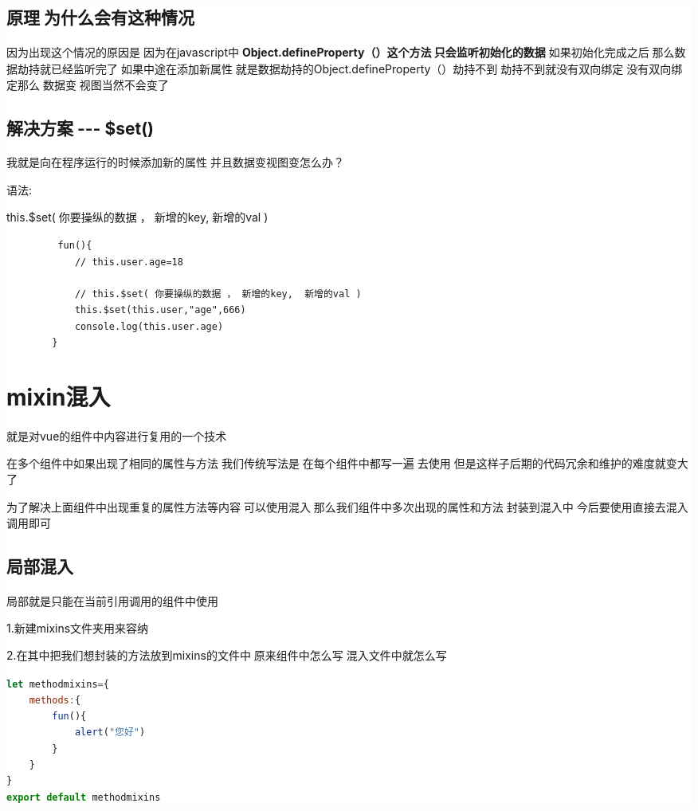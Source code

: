 ## 原理 为什么会有这种情况

因为出现这个情况的原因是   因为在javascript中  **Object.defineProperty（）这个方法 只会监听初始化的数据**  如果初始化完成之后  那么数据劫持就已经监听完了   如果中途在添加新属性 就是数据劫持的Object.defineProperty（）劫持不到  劫持不到就没有双向绑定  没有双向绑定那么  数据变 视图当然不会变了



## 解决方案 --- $set()

我就是向在程序运行的时候添加新的属性 并且数据变视图变怎么办？

语法:

this.$set( 你要操纵的数据 ， 新增的key,  新增的val )

````
 		 fun(){
            // this.user.age=18

            // this.$set( 你要操纵的数据 ， 新增的key,  新增的val )
            this.$set(this.user,"age",666)
            console.log(this.user.age)
        }
````



# mixin混入

就是对vue的组件中内容进行复用的一个技术

在多个组件中如果出现了相同的属性与方法  我们传统写法是  在每个组件中都写一遍  去使用  但是这样子后期的代码冗余和维护的难度就变大了

为了解决上面组件中出现重复的属性方法等内容  可以使用混入  那么我们组件中多次出现的属性和方法 封装到混入中    今后要使用直接去混入调用即可



## 局部混入

局部就是只能在当前引用调用的组件中使用

1.新建mixins文件夹用来容纳

2.在其中把我们想封装的方法放到mixins的文件中  原来组件中怎么写  混入文件中就怎么写

```jsx
let methodmixins={
    methods:{
        fun(){
            alert("您好")
        }
    }
}
export default methodmixins
```

